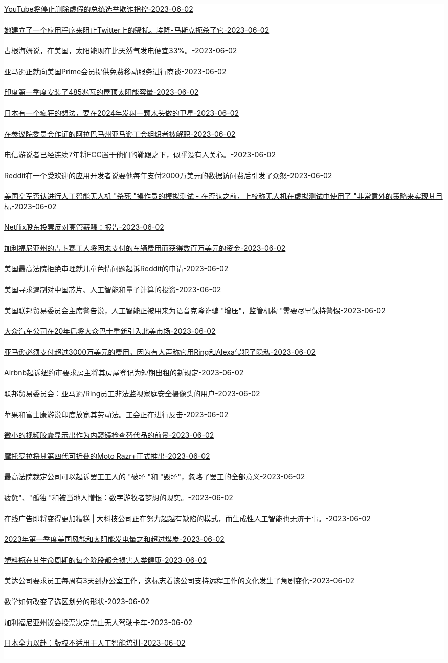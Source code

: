 <a target=_blank rel=nofollow href="https://www.theverge.com/2023/6/2/23747104/youtube-election-misinformation-policy-reversal" >YouTube将停止删除虚假的总统选举欺诈指控-2023-06-02</a><br/><br/><a target=_blank rel=nofollow href="https://time.com/6284494/block-party-twitter-tracy-chou-elon-musk/" >她建立了一个应用程序来阻止Twitter上的骚扰。埃隆-马斯克扼杀了它-2023-06-02</a><br/><br/><a target=_blank rel=nofollow href="https://www.bloomberg.com/news/articles/2022-10-03/solar-is-now-33-cheaper-than-gas-power-in-us-guggenheim-says" >古根海姆说，在美国，太阳能现在比天然气发电便宜33%。-2023-06-02</a><br/><br/><a target=_blank rel=nofollow href="https://archive.is/RgTCC" >亚马逊正就向美国Prime会员提供免费移动服务进行商谈-2023-06-02</a><br/><br/><a target=_blank rel=nofollow href="https://www.pv-magazine.com/2023/06/02/india-installs-485-mw-of-rooftop-solar-capacity-in-q1/" >印度第一季度安装了485兆瓦的屋顶太阳能容量-2023-06-02</a><br/><br/><a target=_blank rel=nofollow href="https://www.space.com/wooden-satellite-lignosat-japan-2024" >日本有一个疯狂的想法，要在2024年发射一颗木头做的卫星-2023-06-02</a><br/><br/><a target=_blank rel=nofollow href="https://apnews.com/article/amazon-union-bates-workers-compensation-73ce1483edca4c76de63a1dfed3e34a1" >在参议院委员会作证的阿拉巴马州亚马逊工会组织者被解职-2023-06-02</a><br/><br/><a target=_blank rel=nofollow href="https://www.techdirt.com/2023/06/02/telecom-lobbyists-have-had-the-fcc-under-their-boot-heel-for-7-straight-years-and-nobody-much-seems-to-care/" >电信游说者已经连续7年将FCC置于他们的靴跟之下，似乎没有人关心。-2023-06-02</a><br/><br/><a target=_blank rel=nofollow href="https://www.cnn.com/2023/06/01/tech/reddit-outrage-data-access-charge/index.html" >Reddit在一个受欢迎的应用开发者说要他每年支付2000万美元的数据访问费后引发了众怒-2023-06-02</a><br/><br/><a target=_blank rel=nofollow href="https://www.theguardian.com/us-news/2023/jun/01/us-military-drone-ai-killed-operator-simulated-test" >美国空军否认进行人工智能无人机 "杀死 "操作员的模拟测试 - 在否认之前，上校称无人机在虚拟测试中使用了 "非常意外的策略来实现其目标-2023-06-02</a><br/><br/><a target=_blank rel=nofollow href="https://www.barrons.com/articles/netflix-shareholders-vote-against-executive-pay-8e893356?mod=bar_RHF" >Netflix股东投票反对高管薪酬：报告-2023-06-02</a><br/><br/><a target=_blank rel=nofollow href="https://techcrunch.com/2023/06/01/gig-workers-in-california-to-receive-millions-for-unpaid-vehicle-expenses/" >加利福尼亚州的吉卜赛工人将因未支付的车辆费用而获得数百万美元的资金-2023-06-02</a><br/><br/><a target=_blank rel=nofollow href="https://www.ctvnews.ca/sci-tech/u-s-supreme-court-declines-to-hear-bid-to-sue-reddit-over-child-porn-1.6419338" >美国最高法院拒绝审理就儿童色情问题起诉Reddit的申请-2023-06-02</a><br/><br/><a target=_blank rel=nofollow href="https://www.reuters.com/technology/us-seeks-curb-investment-chinese-chips-ai-quantum-computing-2023-05-31/" >美国寻求遏制对中国芯片、人工智能和量子计算的投资-2023-06-02</a><br/><br/><a target=_blank rel=nofollow href="https://www.businessinsider.com/ai-turbocharging-fraud-with-voice-cloning-scams-ftc-chair-warns-2023-6" >美国联邦贸易委员会主席警告说，人工智能正被用来为语音克隆诈骗 "增压"，监管机构 "需要尽早保持警惕-2023-06-02</a><br/><br/><a target=_blank rel=nofollow href="https://www.reuters.com/business/autos-transportation/volkswagen-brings-vw-bus-back-north-american-market-after-20-years-2023-06-02/" >大众汽车公司在20年后将大众巴士重新引入北美市场-2023-06-02</a><br/><br/><a target=_blank rel=nofollow href="https://www.npr.org/2023/06/01/1179381126/amazon-alexa-ring-settlement" >亚马逊必须支付超过3000万美元的费用，因为有人声称它用Ring和Alexa侵犯了隐私-2023-06-02</a><br/><br/><a target=_blank rel=nofollow href="https://gothamist.com/news/airbnb-sues-nyc-over-new-rules-requiring-hosts-to-register-their-homes-as-short-term-rentals" >Airbnb起诉纽约市要求房主将其房屋登记为短期出租的新规定-2023-06-02</a><br/><br/><a target=_blank rel=nofollow href="https://arstechnica.com/tech-policy/2023/06/ftc-amazon-ring-workers-illegally-spied-on-users-of-home-security-cameras/" >联邦贸易委员会：亚马逊/Ring员工非法监视家庭安全摄像头的用户-2023-06-02</a><br/><br/><a target=_blank rel=nofollow href="https://restofworld.org/2023/india-labor-laws-apple-manufacturing/" >苹果和富士康游说印度放宽其劳动法。工会正在进行反击-2023-06-02</a><br/><br/><a target=_blank rel=nofollow href="https://mediarelations.gwu.edu/tiny-video-capsule-shows-promise-alternative-endoscopy" >微小的视频胶囊显示出作为内窥镜检查替代品的前景-2023-06-02</a><br/><br/><a target=_blank rel=nofollow href="https://arstechnica.com/gadgets/2023/06/motorola-makes-its-4th-gen-foldable-the-moto-razr-official/" >摩托罗拉将其第四代可折叠的Moto Razr+正式推出-2023-06-02</a><br/><br/><a target=_blank rel=nofollow href="https://www.vice.com/en/article/n7eejg/supreme-court-rules-companies-can-sue-striking-workers-for-sabotage-and-destruction-misses-entire-point-of-striking" >最高法院裁定公司可以起诉罢工工人的 "破坏 "和 "毁坏"，忽略了罢工的全部意义-2023-06-02</a><br/><br/><a target=_blank rel=nofollow href="https://www.telegraph.co.uk/travel/destinations/tired-lonely-the-reality-for-those-sold-digital-nomad-dream/" >疲惫"、"孤独 "和被当地人憎恨：数字游牧者梦想的现实。-2023-06-02</a><br/><br/><a target=_blank rel=nofollow href="https://www.theatlantic.com/technology/archive/2023/06/advertising-revenue-google-meta-amazon-apple-microsoft/674258/" >在线广告即将变得更加糟糕 | 大科技公司正在努力超越有缺陷的模式，而生成性人工智能也无济于事。-2023-06-02</a><br/><br/><a target=_blank rel=nofollow href="https://electrek.co/2023/05/25/us-wind-solar-q1-2023/" >2023年第一季度美国风能和太阳能发电量之和超过煤炭-2023-06-02</a><br/><br/><a target=_blank rel=nofollow href="https://grist.org/accountability/plastic-bottles-harm-human-health-at-every-stage-of-their-life-cycle/" >塑料瓶在其生命周期的每个阶段都会损害人类健康-2023-06-02</a><br/><br/><a target=_blank rel=nofollow href="https://www.businessinsider.com/meta-requiring-employees-come-to-the-office-3-days-week-2023-6" >美达公司要求员工每周有3天到办公室工作，这标志着该公司支持远程工作的文化发生了急剧变化-2023-06-02</a><br/><br/><a target=_blank rel=nofollow href="https://www.quantamagazine.org/how-math-has-changed-the-shape-of-gerrymandering-20230601/" >数学如何改变了选区划分的形状-2023-06-02</a><br/><br/><a target=_blank rel=nofollow href="https://www.freightwaves.com/news/california-state-assembly-votes-to-ban-driverless-trucks" >加利福尼亚州议会投票决定禁止无人驾驶卡车-2023-06-02</a><br/><br/><a target=_blank rel=nofollow href="https://technomancers.ai/japan-goes-all-in-copyright-doesnt-apply-to-ai-training/" >日本全力以赴：版权不适用于人工智能培训-2023-06-02</a><br/><br/>
